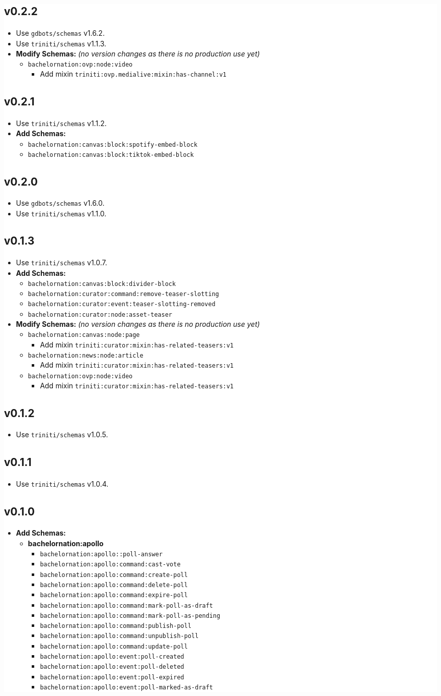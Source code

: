## v0.2.2
* Use `gdbots/schemas` v1.6.2.
* Use `triniti/schemas` v1.1.3.
* __Modify Schemas:__ _(no version changes as there is no production use yet)_
  * `bachelornation:ovp:node:video`
    * Add mixin `triniti:ovp.medialive:mixin:has-channel:v1`


## v0.2.1
* Use `triniti/schemas` v1.1.2.
* __Add Schemas:__
  * `bachelornation:canvas:block:spotify-embed-block`
  * `bachelornation:canvas:block:tiktok-embed-block`


## v0.2.0
* Use `gdbots/schemas` v1.6.0.
* Use `triniti/schemas` v1.1.0.


## v0.1.3
* Use `triniti/schemas` v1.0.7.
* __Add Schemas:__
  * `bachelornation:canvas:block:divider-block`
  * `bachelornation:curator:command:remove-teaser-slotting`
  * `bachelornation:curator:event:teaser-slotting-removed`
  * `bachelornation:curator:node:asset-teaser`
* __Modify Schemas:__ _(no version changes as there is no production use yet)_
  * `bachelornation:canvas:node:page`
    * Add mixin `triniti:curator:mixin:has-related-teasers:v1`
  * `bachelornation:news:node:article`
    * Add mixin `triniti:curator:mixin:has-related-teasers:v1`
  * `bachelornation:ovp:node:video`
    * Add mixin `triniti:curator:mixin:has-related-teasers:v1`


## v0.1.2
* Use `triniti/schemas` v1.0.5.


## v0.1.1
* Use `triniti/schemas` v1.0.4.


## v0.1.0
* __Add Schemas:__
  * __bachelornation:apollo__
    * `bachelornation:apollo::poll-answer`
    * `bachelornation:apollo:command:cast-vote`
    * `bachelornation:apollo:command:create-poll`
    * `bachelornation:apollo:command:delete-poll`
    * `bachelornation:apollo:command:expire-poll`
    * `bachelornation:apollo:command:mark-poll-as-draft`
    * `bachelornation:apollo:command:mark-poll-as-pending`
    * `bachelornation:apollo:command:publish-poll`
    * `bachelornation:apollo:command:unpublish-poll`
    * `bachelornation:apollo:command:update-poll`
    * `bachelornation:apollo:event:poll-created`
    * `bachelornation:apollo:event:poll-deleted`
    * `bachelornation:apollo:event:poll-expired`
    * `bachelornation:apollo:event:poll-marked-as-draft`